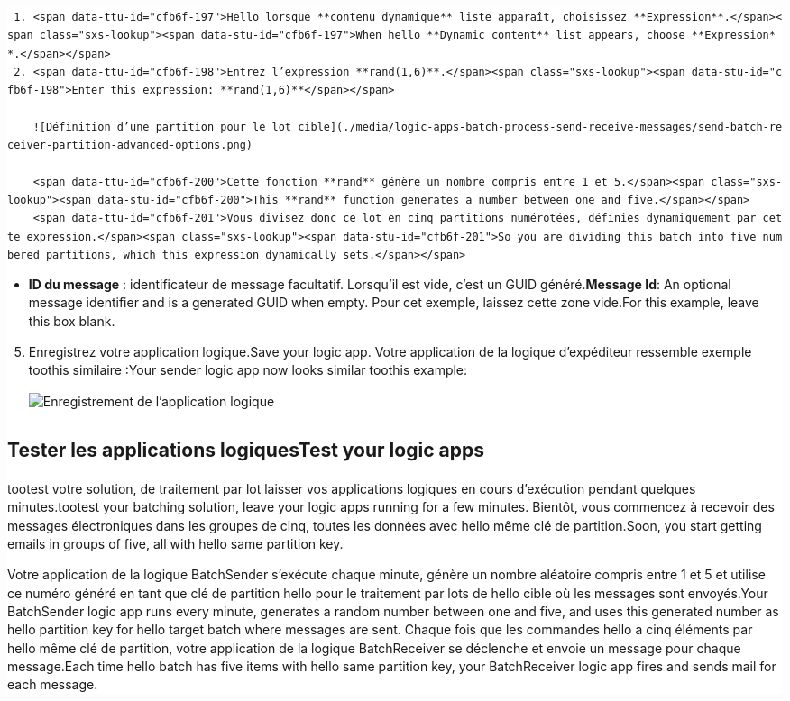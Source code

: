      1. <span data-ttu-id="cfb6f-197">Hello lorsque **contenu dynamique** liste apparaît, choisissez **Expression**.</span><span class="sxs-lookup"><span data-stu-id="cfb6f-197">When hello **Dynamic content** list appears, choose **Expression**.</span></span>
     2. <span data-ttu-id="cfb6f-198">Entrez l’expression **rand(1,6)**.</span><span class="sxs-lookup"><span data-stu-id="cfb6f-198">Enter this expression: **rand(1,6)**</span></span>

        ![Définition d’une partition pour le lot cible](./media/logic-apps-batch-process-send-receive-messages/send-batch-receiver-partition-advanced-options.png)

        <span data-ttu-id="cfb6f-200">Cette fonction **rand** génère un nombre compris entre 1 et 5.</span><span class="sxs-lookup"><span data-stu-id="cfb6f-200">This **rand** function generates a number between one and five.</span></span> 
        <span data-ttu-id="cfb6f-201">Vous divisez donc ce lot en cinq partitions numérotées, définies dynamiquement par cette expression.</span><span class="sxs-lookup"><span data-stu-id="cfb6f-201">So you are dividing this batch into five numbered partitions, which this expression dynamically sets.</span></span>

   * <span data-ttu-id="cfb6f-202">**ID du message** : identificateur de message facultatif. Lorsqu’il est vide, c’est un GUID généré.</span><span class="sxs-lookup"><span data-stu-id="cfb6f-202">**Message Id**: An optional message identifier and is a generated GUID when empty.</span></span> 
   <span data-ttu-id="cfb6f-203">Pour cet exemple, laissez cette zone vide.</span><span class="sxs-lookup"><span data-stu-id="cfb6f-203">For this example, leave this box blank.</span></span>

5. <span data-ttu-id="cfb6f-204">Enregistrez votre application logique.</span><span class="sxs-lookup"><span data-stu-id="cfb6f-204">Save your logic app.</span></span> <span data-ttu-id="cfb6f-205">Votre application de la logique d’expéditeur ressemble exemple toothis similaire :</span><span class="sxs-lookup"><span data-stu-id="cfb6f-205">Your sender logic app now looks similar toothis example:</span></span>

   ![Enregistrement de l’application logique](./media/logic-apps-batch-process-send-receive-messages/send-batch-receiver-details-finished.png)

## <a name="test-your-logic-apps"></a><span data-ttu-id="cfb6f-207">Tester les applications logiques</span><span class="sxs-lookup"><span data-stu-id="cfb6f-207">Test your logic apps</span></span>

<span data-ttu-id="cfb6f-208">tootest votre solution, de traitement par lot laisser vos applications logiques en cours d’exécution pendant quelques minutes.</span><span class="sxs-lookup"><span data-stu-id="cfb6f-208">tootest your batching solution, leave your logic apps running for a few minutes.</span></span> <span data-ttu-id="cfb6f-209">Bientôt, vous commencez à recevoir des messages électroniques dans les groupes de cinq, toutes les données avec hello même clé de partition.</span><span class="sxs-lookup"><span data-stu-id="cfb6f-209">Soon, you start getting emails in groups of five, all with hello same partition key.</span></span>

<span data-ttu-id="cfb6f-210">Votre application de la logique BatchSender s’exécute chaque minute, génère un nombre aléatoire compris entre 1 et 5 et utilise ce numéro généré en tant que clé de partition hello pour le traitement par lots de hello cible où les messages sont envoyés.</span><span class="sxs-lookup"><span data-stu-id="cfb6f-210">Your BatchSender logic app runs every minute, generates a random number between one and five, and uses this generated number as hello partition key for hello target batch where messages are sent.</span></span> <span data-ttu-id="cfb6f-211">Chaque fois que les commandes hello a cinq éléments par hello même clé de partition, votre application de la logique BatchReceiver se déclenche et envoie un message pour chaque message.</span><span class="sxs-lookup"><span data-stu-id="cfb6f-211">Each time hello batch has five items with hello same partition key, your BatchReceiver logic app fires and sends mail for each message.</span></span>

